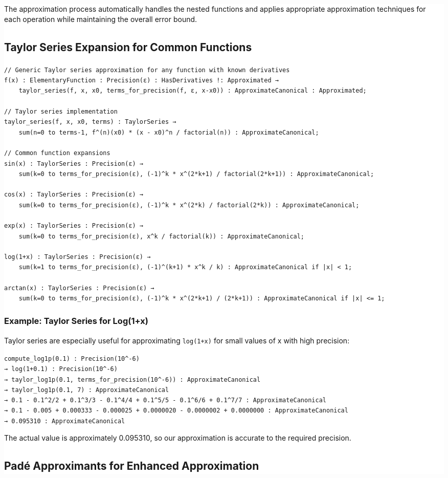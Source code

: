 The approximation process automatically handles the nested functions and applies appropriate approximation techniques for each operation while maintaining the overall error bound.

## Taylor Series Expansion for Common Functions

```orbit
// Generic Taylor series approximation for any function with known derivatives
f(x) : ElementaryFunction : Precision(ε) : HasDerivatives !: Approximated →
	taylor_series(f, x, x0, terms_for_precision(f, ε, x-x0)) : ApproximateCanonical : Approximated;

// Taylor series implementation
taylor_series(f, x, x0, terms) : TaylorSeries →
	sum(n=0 to terms-1, f^(n)(x0) * (x - x0)^n / factorial(n)) : ApproximateCanonical;

// Common function expansions
sin(x) : TaylorSeries : Precision(ε) →
	sum(k=0 to terms_for_precision(ε), (-1)^k * x^(2*k+1) / factorial(2*k+1)) : ApproximateCanonical;

cos(x) : TaylorSeries : Precision(ε) →
	sum(k=0 to terms_for_precision(ε), (-1)^k * x^(2*k) / factorial(2*k)) : ApproximateCanonical;

exp(x) : TaylorSeries : Precision(ε) →
	sum(k=0 to terms_for_precision(ε), x^k / factorial(k)) : ApproximateCanonical;

log(1+x) : TaylorSeries : Precision(ε) →
	sum(k=1 to terms_for_precision(ε), (-1)^(k+1) * x^k / k) : ApproximateCanonical if |x| < 1;

arctan(x) : TaylorSeries : Precision(ε) →
	sum(k=0 to terms_for_precision(ε), (-1)^k * x^(2*k+1) / (2*k+1)) : ApproximateCanonical if |x| <= 1;
```

### Example: Taylor Series for Log(1+x)

Taylor series are especially useful for approximating `log(1+x)` for small values of x with high precision:

```orbit
compute_log1p(0.1) : Precision(10^-6)
→ log(1+0.1) : Precision(10^-6)
→ taylor_log1p(0.1, terms_for_precision(10^-6)) : ApproximateCanonical
→ taylor_log1p(0.1, 7) : ApproximateCanonical
→ 0.1 - 0.1^2/2 + 0.1^3/3 - 0.1^4/4 + 0.1^5/5 - 0.1^6/6 + 0.1^7/7 : ApproximateCanonical
→ 0.1 - 0.005 + 0.000333 - 0.000025 + 0.0000020 - 0.0000002 + 0.0000000 : ApproximateCanonical
→ 0.095310 : ApproximateCanonical
```

The actual value is approximately 0.095310, so our approximation is accurate to the required precision.

## Padé Approximants for Enhanced Approximation
